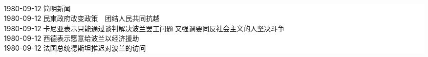 1980-09-12 简明新闻  
1980-09-12 民柬政府改变政策　团结人民共同抗越  
1980-09-12 卡尼亚表示只能通过谈判解决波兰罢工问题  又强调要同反社会主义的人坚决斗争  
1980-09-12 西德表示愿意给波兰以经济援助  
1980-09-12 法国总统德斯坦推迟对波兰的访问  
